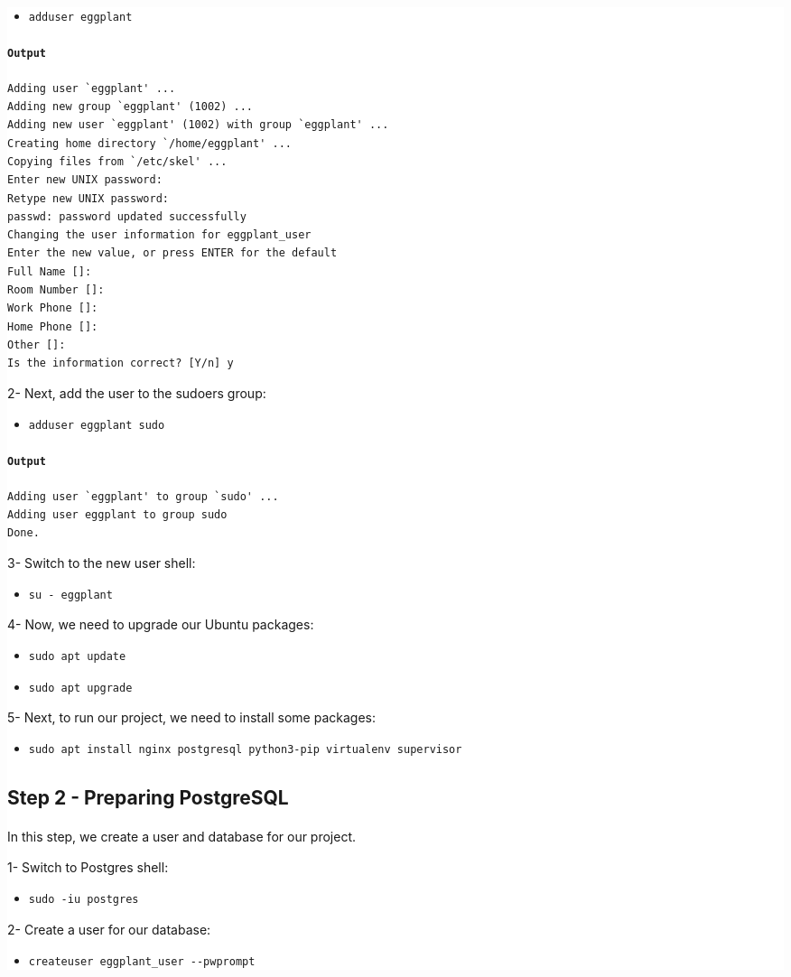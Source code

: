 -     adduser eggplant

#### `Output`

```
Adding user `eggplant' ...
Adding new group `eggplant' (1002) ...
Adding new user `eggplant' (1002) with group `eggplant' ...
Creating home directory `/home/eggplant' ...
Copying files from `/etc/skel' ...
Enter new UNIX password:
Retype new UNIX password:
passwd: password updated successfully
Changing the user information for eggplant_user
Enter the new value, or press ENTER for the default
Full Name []:
Room Number []:
Work Phone []:
Home Phone []:
Other []:
Is the information correct? [Y/n] y
```

2- Next, add the user to the sudoers group:

-     adduser eggplant sudo

#### `Output`

```
Adding user `eggplant' to group `sudo' ...
Adding user eggplant to group sudo
Done.
```

3- Switch to the new user shell:

-     su - eggplant

4- Now, we need to upgrade our Ubuntu packages:

-     sudo apt update
-     sudo apt upgrade

5- Next, to run our project, we need to install some packages:

-     sudo apt install nginx postgresql python3-pip virtualenv supervisor

Step 2 - Preparing PostgreSQL
-----------------------------
In this step, we create a user and database for our project.

1- Switch to Postgres shell:

-     sudo -iu postgres

2- Create a user for our database:

-     createuser eggplant_user --pwprompt
